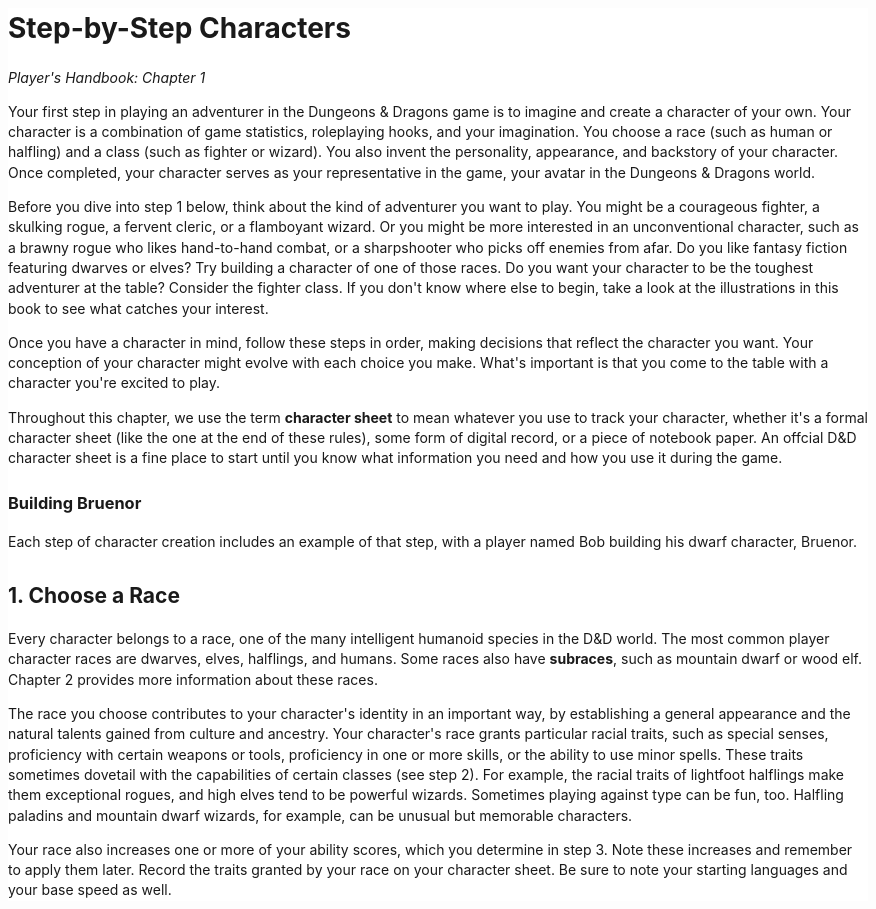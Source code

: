 # Step-by-Step Characters

*Player's Handbook: Chapter 1*

Your first step in playing an adventurer in the Dungeons & Dragons game is to imagine and create a character of your own. Your character is a combination of game statistics, roleplaying hooks, and your imagination. You choose a race (such as human or halfling) and a class (such as fighter or wizard). You also invent the personality, appearance, and backstory of your character. Once completed, your character serves as your representative in the game, your avatar in the Dungeons & Dragons world.

Before you dive into step 1 below, think about the kind of adventurer you want to play. You might be a courageous fighter, a skulking rogue, a fervent cleric, or a  flamboyant wizard. Or you might be more interested in an unconventional character, such as a brawny rogue who likes hand-to-hand combat, or a sharpshooter who picks off enemies from afar. Do you like fantasy fiction featuring dwarves or elves? Try building a character of one of those races. Do you want your character to be the toughest adventurer at the table? Consider the fighter class. If you don't know where else to begin, take a look at the illustrations in this book to see what catches your interest.

Once you have a character in mind, follow these steps in order, making decisions that reflect the character you want. Your conception of your character might evolve with each choice you make. What's important is that you come to the table with a character you're excited to play.

Throughout this chapter, we use the term **character sheet** to mean whatever you use to track your character, whether it's a formal character sheet (like the one at the end of these rules), some form of digital record, or a piece of notebook paper. An offcial D&D character sheet is a fine place to start until you know what information you need and how you use it during the game.

### Building Bruenor

Each step of character creation includes an example of that step, with a player named Bob building his dwarf character, Bruenor.

## 1. Choose a Race

Every character belongs to a race, one of the many intelligent humanoid species in the D&D world. The most common player character races are dwarves, elves, halflings, and humans. Some races also have **subraces**, such as mountain dwarf or wood elf. Chapter 2 provides more information about these races.

The race you choose contributes to your character's identity in an important way, by establishing a general appearance and the natural talents gained from culture and ancestry. Your character's race grants particular racial traits, such as special senses, proficiency with certain weapons or tools, proficiency in one or more skills, or the ability to use minor spells. These traits sometimes dovetail with the capabilities of certain classes (see step 2). For example, the racial traits of lightfoot halflings make them exceptional rogues, and high elves tend to be powerful wizards. Sometimes playing against type can be fun, too. Halfling paladins and mountain dwarf wizards, for example, can be unusual but memorable characters.

Your race also increases one or more of your ability scores, which you determine in step 3. Note these increases and remember to apply them later.
Record the traits granted by your race on your character sheet. Be sure to note your starting languages and your base speed as well.
